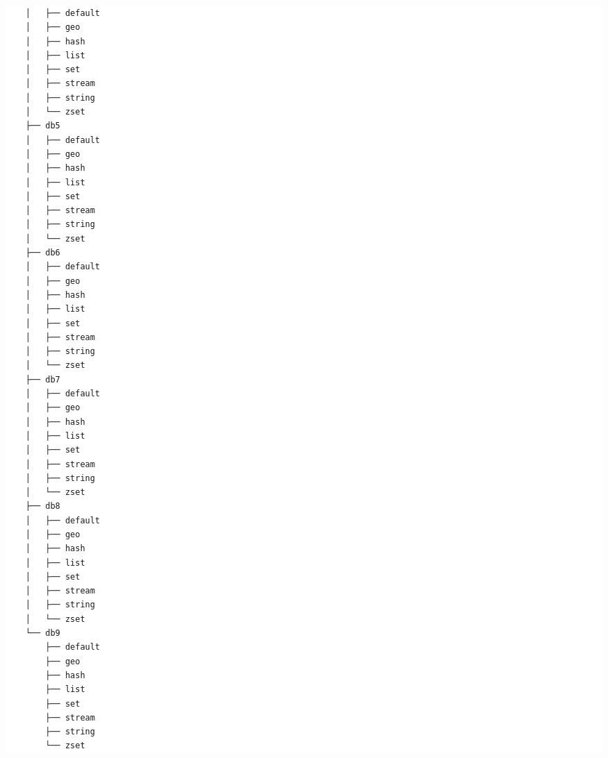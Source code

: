 ```
    │   ├── default
    │   ├── geo
    │   ├── hash
    │   ├── list
    │   ├── set
    │   ├── stream
    │   ├── string
    │   └── zset
    ├── db5
    │   ├── default
    │   ├── geo
    │   ├── hash
    │   ├── list
    │   ├── set
    │   ├── stream
    │   ├── string
    │   └── zset
    ├── db6
    │   ├── default
    │   ├── geo
    │   ├── hash
    │   ├── list
    │   ├── set
    │   ├── stream
    │   ├── string
    │   └── zset
    ├── db7
    │   ├── default
    │   ├── geo
    │   ├── hash
    │   ├── list
    │   ├── set
    │   ├── stream
    │   ├── string
    │   └── zset
    ├── db8
    │   ├── default
    │   ├── geo
    │   ├── hash
    │   ├── list
    │   ├── set
    │   ├── stream
    │   ├── string
    │   └── zset
    └── db9
        ├── default
        ├── geo
        ├── hash
        ├── list
        ├── set
        ├── stream
        ├── string
        └── zset
```
